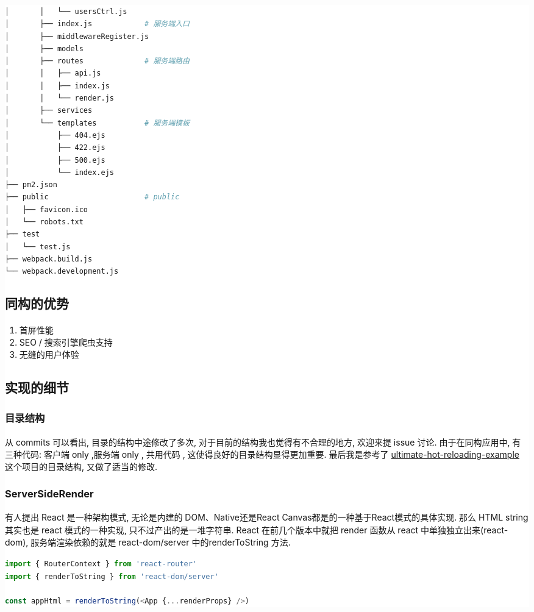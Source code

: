 ```bash
│       │   └── usersCtrl.js
│       ├── index.js            # 服务端入口
│       ├── middlewareRegister.js
│       ├── models
│       ├── routes              # 服务端路由
│       │   ├── api.js
│       │   ├── index.js
│       │   └── render.js
│       ├── services
│       └── templates           # 服务端模板
│           ├── 404.ejs
│           ├── 422.ejs
│           ├── 500.ejs
│           └── index.ejs
├── pm2.json
├── public                      # public
│   ├── favicon.ico
│   └── robots.txt
├── test
│   └── test.js
├── webpack.build.js
└── webpack.development.js
```



## 同构的优势

1. 首屏性能
2. SEO / 搜索引擎爬虫支持
3. 无缝的用户体验

## 实现的细节

### 目录结构

从 commits 可以看出, 目录的结构中途修改了多次, 对于目前的结构我也觉得有不合理的地方, 欢迎来提 issue 讨论. 由于在同构应用中, 有三种代码: 客户端 only ,服务端 only , 共用代码 , 这使得良好的目录结构显得更加重要. 最后我是参考了 [ultimate-hot-reloading-example](https://github.com/glenjamin/ultimate-hot-reloading-example) 这个项目的目录结构, 又做了适当的修改.

### ServerSideRender

有人提出 React 是一种架构模式, 无论是内建的 DOM、Native还是React Canvas都是的一种基于React模式的具体实现. 那么 HTML string 其实也是 react 模式的一种实现, 只不过产出的是一堆字符串. React 在前几个版本中就把 render 函数从 react 中单独独立出来(react-dom), 服务端渲染依赖的就是 react-dom/server 中的renderToString 方法.

```javascript
import { RouterContext } from 'react-router'
import { renderToString } from 'react-dom/server'

const appHtml = renderToString(<App {...renderProps} />)
```
